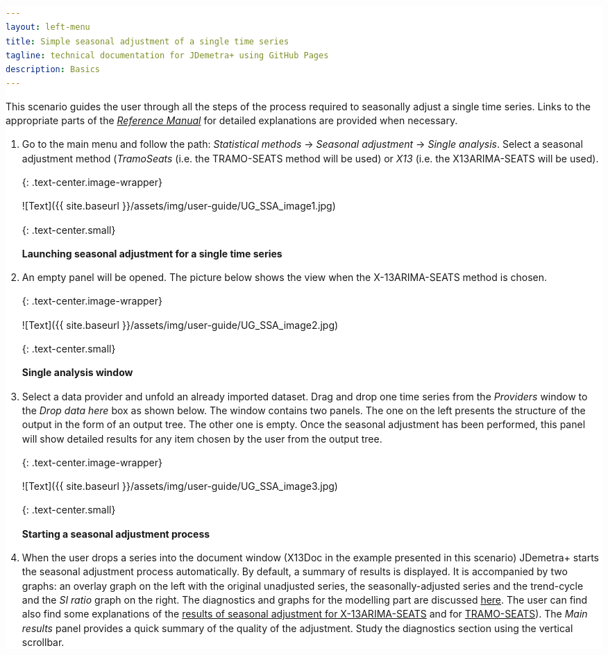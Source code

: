 ```yaml
---
layout: left-menu
title: Simple seasonal adjustment of a single time series
tagline: technical documentation for JDemetra+ using GitHub Pages
description: Basics
--- 
```


This scenario guides the user through all the steps of the
process required to seasonally adjust a single time series. Links to the
appropriate parts of the [*Reference Manual*](../pages/reference-manual/) for
detailed explanations are provided when necessary.

1.  Go to the main menu and follow the path: *Statistical methods* →
    *Seasonal adjustment* → *Single analysis*. Select a seasonal
    adjustment method (*TramoSeats* (i.e. the TRAMO-SEATS method will be
    used) or *X13* (i.e. the X13ARIMA-SEATS will be used).

	{: .text-center.image-wrapper}

	![Text]({{ site.baseurl }}/assets/img/user-guide/UG_SSA_image1.jpg)

	{: .text-center.small}
	
	**Launching seasonal adjustment for a single time series**

2.  An empty panel will be opened. The picture below shows the view when the X-13ARIMA-SEATS method is chosen.

	{: .text-center.image-wrapper}

	![Text]({{ site.baseurl }}/assets/img/user-guide/UG_SSA_image2.jpg)

	{: .text-center.small}

	**Single analysis window**

3.  Select a data provider and unfold an already imported dataset. Drag
    and drop one time series from the *Providers* window to the *Drop
    data here* box as shown below. The window contains two panels. The
    one on the left presents the structure of the output in the form of an
    output tree. The other one is empty. Once the seasonal adjustment has
    been performed, this panel will show detailed results for any item
    chosen by the user from the output tree.

	{: .text-center.image-wrapper}

	![Text]({{ site.baseurl }}/assets/img/user-guide/UG_SSA_image3.jpg)

	{: .text-center.small}

	**Starting a seasonal adjustment process**

4.  When the user drops a series into the document window (X13Doc in the
    example presented in this scenario) JDemetra+ starts the seasonal
    adjustment process automatically. By default, a summary of results
    is displayed. It is accompanied by two graphs: an overlay graph on the left with the original unadjusted series,
    the seasonally-adjusted series and the trend-cycle and the *SI
    ratio* graph on the right. The diagnostics and graphs for the modelling part are discussed [here](../reference-manual/output-modelling.html).
    The user can find also find some explanations of the [results of seasonal adjustment for X-13ARIMA-SEATS](../reference-manual/sa-output-X13.html) and for [TRAMO-SEATS](../reference-manual/sa-output-tramo.html)). 
	The *Main results* panel provides a quick summary of the quality of the
    adjustment. Study the diagnostics section using the vertical
    scrollbar.
